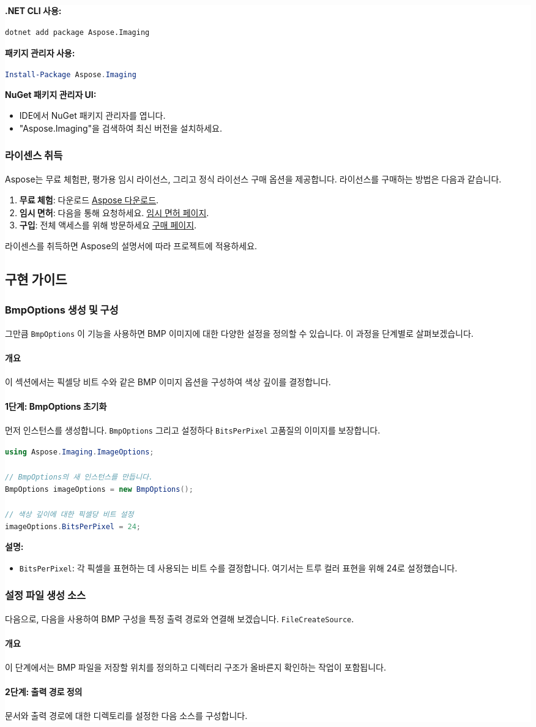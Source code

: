 **.NET CLI 사용:**
```bash
dotnet add package Aspose.Imaging
```

**패키지 관리자 사용:**
```powershell
Install-Package Aspose.Imaging
```

**NuGet 패키지 관리자 UI:**
- IDE에서 NuGet 패키지 관리자를 엽니다.
- "Aspose.Imaging"을 검색하여 최신 버전을 설치하세요.

### 라이센스 취득
Aspose는 무료 체험판, 평가용 임시 라이선스, 그리고 정식 라이선스 구매 옵션을 제공합니다. 라이선스를 구매하는 방법은 다음과 같습니다.

1. **무료 체험**: 다운로드 [Aspose 다운로드](https://releases.aspose.com/imaging/net/).
2. **임시 면허**: 다음을 통해 요청하세요. [임시 면허 페이지](https://purchase.aspose.com/temporary-license/).
3. **구입**: 전체 액세스를 위해 방문하세요 [구매 페이지](https://purchase.aspose.com/buy).

라이센스를 취득하면 Aspose의 설명서에 따라 프로젝트에 적용하세요.

## 구현 가이드

### BmpOptions 생성 및 구성
그만큼 `BmpOptions` 이 기능을 사용하면 BMP 이미지에 대한 다양한 설정을 정의할 수 있습니다. 이 과정을 단계별로 살펴보겠습니다.

#### 개요
이 섹션에서는 픽셀당 비트 수와 같은 BMP 이미지 옵션을 구성하여 색상 깊이를 결정합니다.

#### 1단계: BmpOptions 초기화
먼저 인스턴스를 생성합니다. `BmpOptions` 그리고 설정하다 `BitsPerPixel` 고품질의 이미지를 보장합니다.

```csharp
using Aspose.Imaging.ImageOptions;

// BmpOptions의 새 인스턴스를 만듭니다.
BmpOptions imageOptions = new BmpOptions();

// 색상 깊이에 대한 픽셀당 비트 설정
imageOptions.BitsPerPixel = 24;
```
**설명:** 
- `BitsPerPixel`: 각 픽셀을 표현하는 데 사용되는 비트 수를 결정합니다. 여기서는 트루 컬러 표현을 위해 24로 설정했습니다.

### 설정 파일 생성 소스
다음으로, 다음을 사용하여 BMP 구성을 특정 출력 경로와 연결해 보겠습니다. `FileCreateSource`.

#### 개요
이 단계에서는 BMP 파일을 저장할 위치를 정의하고 디렉터리 구조가 올바른지 확인하는 작업이 포함됩니다.

#### 2단계: 출력 경로 정의
문서와 출력 경로에 대한 디렉토리를 설정한 다음 소스를 구성합니다.
